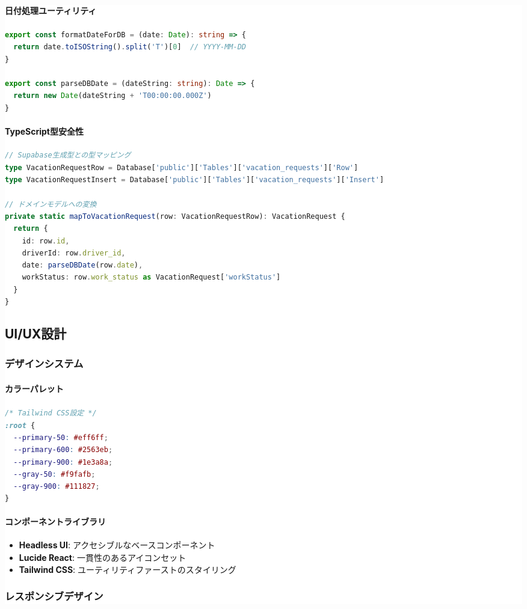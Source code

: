 #### 日付処理ユーティリティ
```typescript
export const formatDateForDB = (date: Date): string => {
  return date.toISOString().split('T')[0]  // YYYY-MM-DD
}

export const parseDBDate = (dateString: string): Date => {
  return new Date(dateString + 'T00:00:00.000Z')
}
```

#### TypeScript型安全性
```typescript
// Supabase生成型との型マッピング
type VacationRequestRow = Database['public']['Tables']['vacation_requests']['Row']
type VacationRequestInsert = Database['public']['Tables']['vacation_requests']['Insert']

// ドメインモデルへの変換
private static mapToVacationRequest(row: VacationRequestRow): VacationRequest {
  return {
    id: row.id,
    driverId: row.driver_id,
    date: parseDBDate(row.date),
    workStatus: row.work_status as VacationRequest['workStatus']
  }
}
```

## UI/UX設計

### デザインシステム

#### カラーパレット
```css
/* Tailwind CSS設定 */
:root {
  --primary-50: #eff6ff;
  --primary-600: #2563eb;
  --primary-900: #1e3a8a;
  --gray-50: #f9fafb;
  --gray-900: #111827;
}
```

#### コンポーネントライブラリ
- **Headless UI**: アクセシブルなベースコンポーネント
- **Lucide React**: 一貫性のあるアイコンセット
- **Tailwind CSS**: ユーティリティファーストのスタイリング

### レスポンシブデザイン
